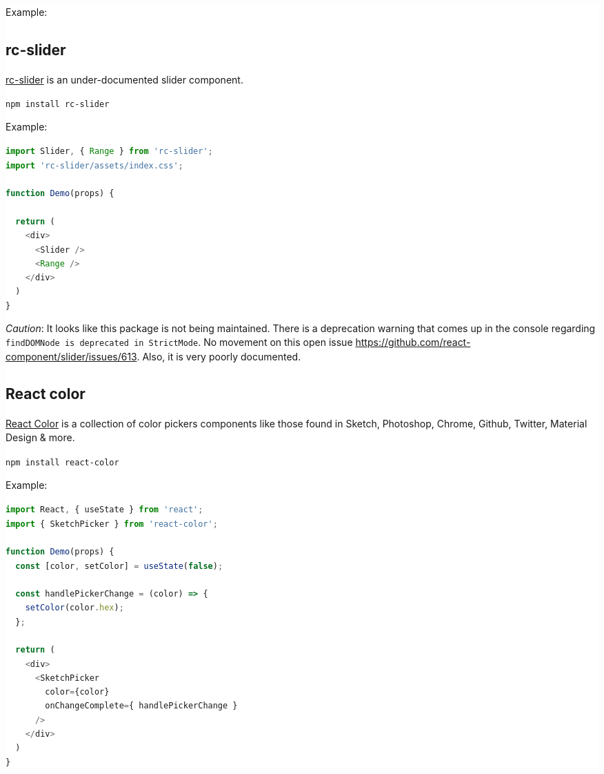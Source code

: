 Example:

```javascript
```


## rc-slider

[rc-slider](https://github.com/react-component/slider) is an under-documented slider component.

```bash
npm install rc-slider
```

Example:

```javascript
import Slider, { Range } from 'rc-slider';
import 'rc-slider/assets/index.css';

function Demo(props) {

  return (
    <div>
      <Slider />
      <Range />
    </div>
  )
}
```

*Caution*: It looks like this package is not being maintained. There is a deprecation warning that comes up in the console regarding `findDOMNode is deprecated in StrictMode`. No movement on this open issue <https://github.com/react-component/slider/issues/613>. Also, it is very poorly documented.


## React color

[React Color](https://casesandberg.github.io/react-color/) is a collection of color pickers components like those found in Sketch, Photoshop, Chrome, Github, Twitter, Material Design & more.

```bash
npm install react-color
```

Example:

```javascript
import React, { useState } from 'react';
import { SketchPicker } from 'react-color';

function Demo(props) {
  const [color, setColor] = useState(false);

  const handlePickerChange = (color) => {
    setColor(color.hex);
  };

  return (
    <div>
      <SketchPicker
        color={color}
        onChangeComplete={ handlePickerChange }
      />
    </div>
  )
}
```
